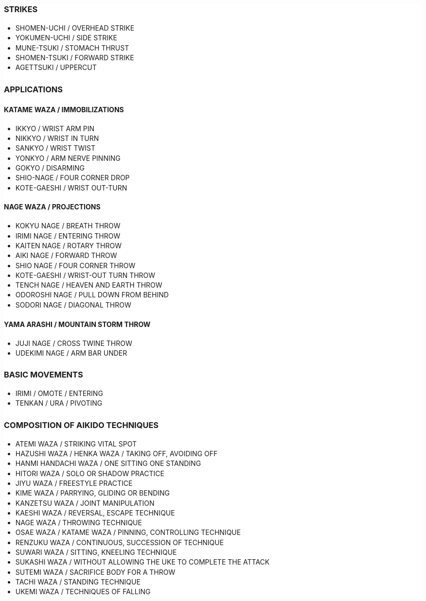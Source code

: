 
### STRIKES

- SHOMEN-UCHI / OVERHEAD STRIKE
- YOKUMEN-UCHI / SIDE STRIKE
- MUNE-TSUKI / STOMACH THRUST
- SHOMEN-TSUKI / FORWARD STRIKE
- AGETTSUKI / UPPERCUT

### APPLICATIONS

#### KATAME WAZA / IMMOBILIZATIONS

- IKKYO / WRIST ARM PIN
- NIKKYO / WRIST IN TURN
- SANKYO / WRIST TWIST
- YONKYO / ARM NERVE PINNING
- GOKYO / DISARMING
- SHIO-NAGE / FOUR CORNER DROP
- KOTE-GAESHI / WRIST OUT-TURN

#### NAGE WAZA / PROJECTIONS

- KOKYU NAGE / BREATH THROW
- IRIMI NAGE / ENTERING THROW
- KAITEN NAGE / ROTARY THROW
- AIKI NAGE / FORWARD THROW
- SHIO NAGE / FOUR CORNER THROW
- KOTE-GAESHI / WRIST-OUT TURN THROW
- TENCH NAGE / HEAVEN AND EARTH THROW
- ODOROSHI NAGE / PULL DOWN FROM BEHIND
- SODORI NAGE / DIAGONAL THROW

#### YAMA ARASHI / MOUNTAIN STORM THROW

- JUJI NAGE / CROSS TWINE THROW
- UDEKIMI NAGE / ARM BAR UNDER

### BASIC MOVEMENTS

- IRIMI / OMOTE / ENTERING
- TENKAN / URA / PIVOTING

### COMPOSITION OF AIKIDO TECHNIQUES

- ATEMI WAZA / STRIKING VITAL SPOT
- HAZUSHI WAZA / HENKA WAZA / TAKING OFF, AVOIDING OFF
- HANMI HANDACHI WAZA / ONE SITTING ONE STANDING
- HITORI WAZA / SOLO OR SHADOW PRACTICE
- JIYU WAZA / FREESTYLE PRACTICE
- KIME WAZA / PARRYING, GLIDING OR BENDING
- KANZETSU WAZA / JOINT MANIPULATION
- KAESHI WAZA / REVERSAL, ESCAPE TECHNIQUE
- NAGE WAZA / THROWING TECHNIQUE
- OSAE WAZA / KATAME WAZA / PINNING, CONTROLLING TECHNIQUE
- RENZUKU WAZA / CONTINUOUS, SUCCESSION OF TECHNIQUE
- SUWARI WAZA / SITTING, KNEELING TECHNIQUE
- SUKASHI WAZA / WITHOUT ALLOWING THE UKE TO COMPLETE THE ATTACK
- SUTEMI WAZA / SACRIFICE BODY FOR A THROW
- TACHI WAZA / STANDING TECHNIQUE
- UKEMI WAZA / TECHNIQUES OF FALLING
